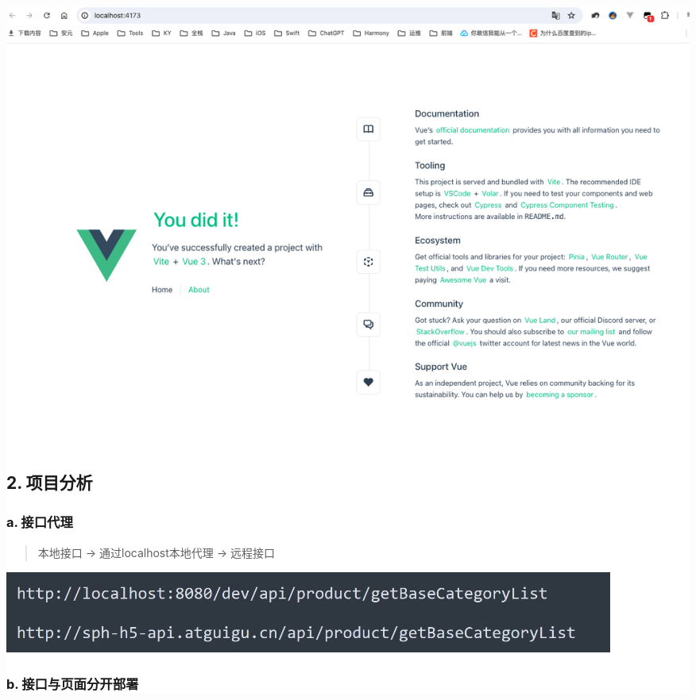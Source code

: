 ![](./images/008.png)



## 2. 项目分析

### a. 接口代理

> 本地接口 -> 通过localhost本地代理 -> 远程接口

![](./images/004.png)

### b. 接口与页面分开部署
